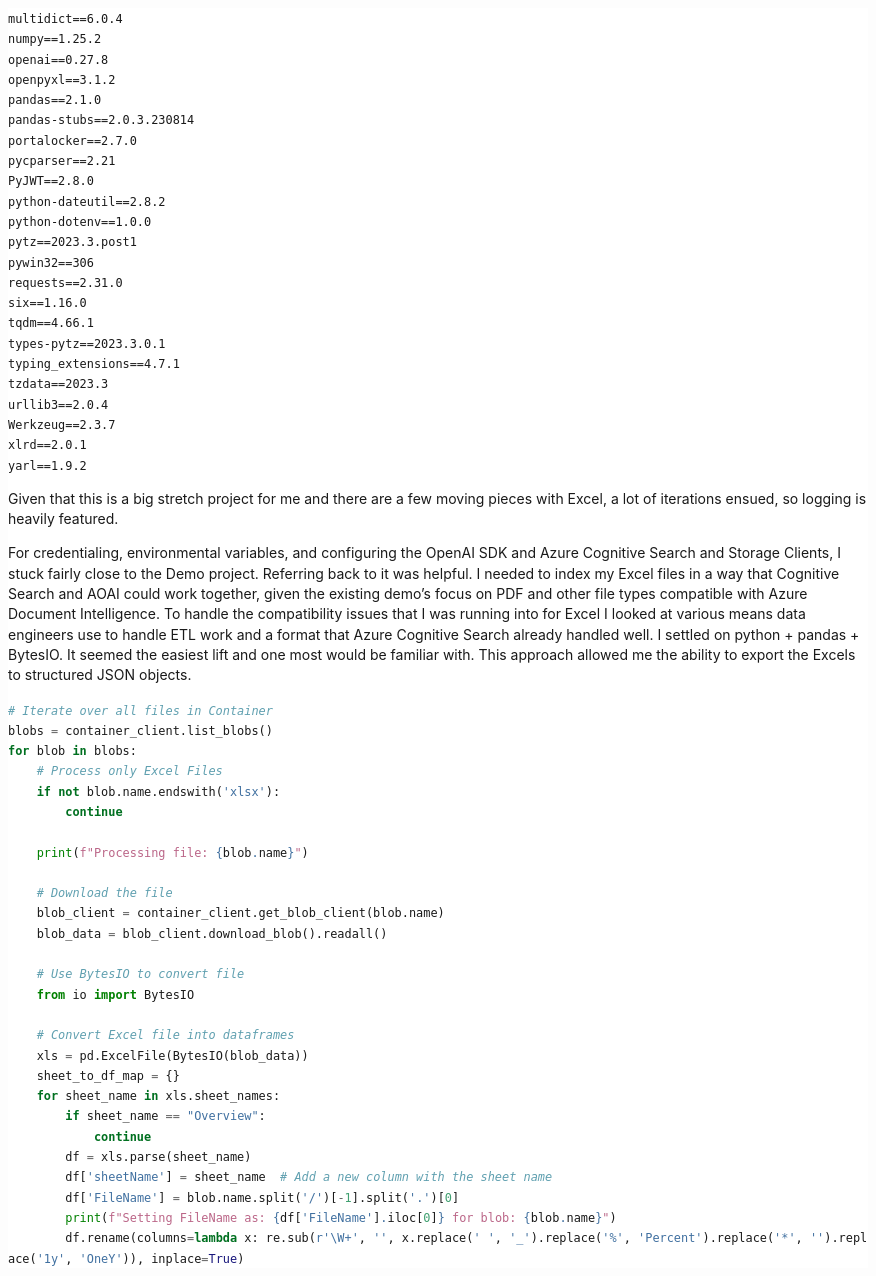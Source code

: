 ```plaintext
multidict==6.0.4
numpy==1.25.2
openai==0.27.8
openpyxl==3.1.2
pandas==2.1.0
pandas-stubs==2.0.3.230814
portalocker==2.7.0
pycparser==2.21
PyJWT==2.8.0
python-dateutil==2.8.2
python-dotenv==1.0.0
pytz==2023.3.post1
pywin32==306
requests==2.31.0
six==1.16.0
tqdm==4.66.1
types-pytz==2023.3.0.1
typing_extensions==4.7.1
tzdata==2023.3
urllib3==2.0.4
Werkzeug==2.3.7
xlrd==2.0.1
yarl==1.9.2
```
Given that this is a big stretch project for me and there are a few moving pieces with Excel, a lot of iterations ensued, so logging is heavily featured.

For credentialing, environmental variables, and configuring the OpenAI SDK and Azure Cognitive Search and Storage Clients, I stuck fairly close to the Demo project. Referring back to it was helpful.
I needed to index my Excel files in a way that Cognitive Search and AOAI could work together, given the existing demo’s focus on PDF and other file types compatible with Azure Document Intelligence. 
To handle the compatibility issues that I was running into for Excel I looked at various means data engineers use to handle ETL work and a format that Azure Cognitive Search already handled well. I settled on python + pandas + BytesIO. It seemed the easiest lift and one most would be familiar with. This approach allowed me the ability to export the Excels to structured JSON objects.
```python
# Iterate over all files in Container
blobs = container_client.list_blobs()
for blob in blobs:
    # Process only Excel Files
    if not blob.name.endswith('xlsx'):
        continue

    print(f"Processing file: {blob.name}")

    # Download the file
    blob_client = container_client.get_blob_client(blob.name)
    blob_data = blob_client.download_blob().readall()

    # Use BytesIO to convert file
    from io import BytesIO

    # Convert Excel file into dataframes
    xls = pd.ExcelFile(BytesIO(blob_data))
    sheet_to_df_map = {}
    for sheet_name in xls.sheet_names:
        if sheet_name == "Overview":
            continue
        df = xls.parse(sheet_name)
        df['sheetName'] = sheet_name  # Add a new column with the sheet name
        df['FileName'] = blob.name.split('/')[-1].split('.')[0]
        print(f"Setting FileName as: {df['FileName'].iloc[0]} for blob: {blob.name}")
        df.rename(columns=lambda x: re.sub(r'\W+', '', x.replace(' ', '_').replace('%', 'Percent').replace('*', '').replace('1y', 'OneY')), inplace=True)
```